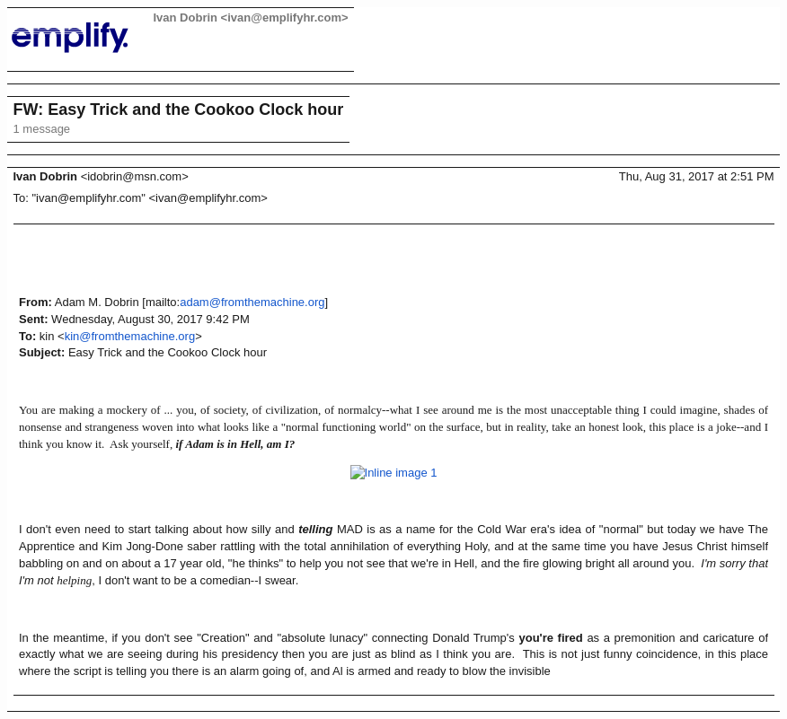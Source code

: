 <!DOCTYPE html PUBLIC "-//W3C//DTD HTML 4.01//EN" "https://www.w3.org/TR/html4/strict.dtd">

<html lang="en"><head><meta http-equiv="Content-Type" content="text/html; charset=UTF-8"><style type="text/css" nonce="e+trAZvGWweZP4XGwGzFZhMs16E">
body,td,div,p,a,input {font-family: arial, sans-serif;}
</style><meta http-equiv="X-UA-Compatible" content="IE=edge"><title> Mail - FW: Easy Trick and the Cookoo Clock hour</title><style type="text/css" nonce="e+trAZvGWweZP4XGwGzFZhMs16E">
body, td {font-size:13px} a:link, a:active {color:#1155CC; text-decoration:none} a:hover {text-decoration:underline; cursor: pointer} a:visited{color:##6611CC} img{border:0px} pre { white-space: pre; white-space: -moz-pre-wrap; white-space: -o-pre-wrap; white-space: pre-wrap; word-wrap: break-word; max-width: 800px; overflow: auto;} .logo { left: -7px; position: relative; }
</style></head><body><div class="bodycontainer"><table width="100%" cellpadding="0" cellspacing="0" border="0"><tbody><tr height="14px"><td width="143"><img src="./Mail - FW_ Easy Trick and the Cookoo Clock hour_files/logo.gif" width="143" height="59" alt=" Mail" class="logo"></td><td align="right"><font size="-1" color="#777"><b>Ivan Dobrin &lt;ivan@emplifyhr.com&gt;</b></font></td></tr></tbody></table><hr><div class="maincontent"><table width="100%" cellpadding="0" cellspacing="0" border="0"><tbody><tr><td><font size="+1"><b>FW: Easy Trick and the Cookoo Clock hour</b></font><br><font size="-1" color="#777">1 message</font></td></tr></tbody></table><hr><table width="100%" cellpadding="0" cellspacing="0" border="0" class="message"><tbody><tr><td><font size="-1"><b>Ivan Dobrin </b>&lt;idobrin@msn.com&gt;</font></td><td align="right"><font size="-1">Thu, Aug 31, 2017 at 2:51 PM</font></td></tr><tr><td colspan="2"><font size="-1" class="recipient"><div>To: "ivan@emplifyhr.com" &lt;ivan@emplifyhr.com&gt;</div></font></td></tr><tr><td colspan="2"><table width="100%" cellpadding="12" cellspacing="0" border="0"><tbody><tr><td><div style="overflow: hidden;"><font size="-1">
<div lang="EN-US" link="blue" vlink="purple">
<div class="m_8866520846724217599WordSection1">
<p class="MsoNormal"><u></u>&nbsp;<u></u></p>
<p class="MsoNormal"><a name="m_8866520846724217599__MailEndCompose"><u></u>&nbsp;<u></u></a></p>
<span></span>
<p class="MsoNormal"><b>From:</b> Adam M. Dobrin [mailto:<a href="mailto:adam@fromthemachine.org" target="_blank">adam@fromthemachine.<wbr>org</a>]
<br>
<b>Sent:</b> Wednesday, August 30, 2017 9:42 PM<br>
<b>To:</b> kin &lt;<a href="mailto:kin@fromthemachine.org" target="_blank">kin@fromthemachine.org</a>&gt;<br>
<b>Subject:</b> Easy Trick and the Cookoo Clock hour<u></u><u></u></p>
<p class="MsoNormal"><u></u>&nbsp;<u></u></p>
<div>
<div>
<p style="text-align:justify"><span style="font-family:&quot;Times New Roman&quot;,serif">You are making a mockery of ... you, of society, of civilization, of normalcy--what I see around me is the most unacceptable thing I could imagine, shades of nonsense and strangeness
woven into what looks like a "normal functioning world" on the surface, but in reality, take an honest look, this place is a joke--and I think you know it.&nbsp; Ask yourself,
<b><i>if Adam is in Hell, am I?</i></b></span><u></u><u></u></p>
</div>
<p class="MsoNormal" align="center" style="text-align:center"><a href="https://www.youtube.com/watch?v=75SEy1qu71I" target="_blank" data-saferedirecturl="https://www.google.com/url?hl=en&amp;q=https://www.youtube.com/watch?v%3D75SEy1qu71I&amp;source=gmail&amp;ust=1504292042310000&amp;usg=AFQjCNG5KA5Xw4OI_4BttAzxLzlvP75rrw"><span style="text-decoration:none"><img border="0" width="443" height="268" style="width:4.6166in;height:2.7916in" id="m_8866520846724217599_x0000_i1025" src="./Mail - FW_ Easy Trick and the Cookoo Clock hour_files/saved_resource" alt="Inline image 1"></span></a><u></u><u></u></p>
<p class="MsoNormal" align="center" style="text-align:center">&nbsp;<u></u><u></u></p>
<div>
<p class="MsoNormal" style="text-align:justify">I don't even need to start talking about how silly and
<b><i>telling</i></b> MAD is as a name for the Cold War era's idea of "normal" but today we have The Apprentice and Kim Jong-Done saber rattling with the total annihilation of everything Holy, and at the same time you have Jesus Christ himself babbling on and
on about a 17 year old, "he thinks" to help you not see that we're in Hell, and the fire glowing bright all around you. &nbsp;<i>I'm sorry that I'm not
</i><i><span style="font-family:&quot;Comic Sans MS&quot;">helping</span></i>, I don't want to be a comedian--I swear.<u></u><u></u></p>
</div>
<div>
<p class="MsoNormal" style="text-align:justify">&nbsp;<u></u><u></u></p>
</div>
<div>
<p class="MsoNormal" style="text-align:justify">In the meantime, if you don't see "Creation" and "absolute lunacy" connecting Donald Trump's&nbsp;<strong><span style="font-family:&quot;Calibri&quot;,sans-serif">you're fired</span></strong>&nbsp;as a premonition and caricature
of exactly what we are seeing during his presidency then you are just as blind as I think you are.&nbsp; This is not just funny coincidence, in this place where the script is telling you there is an alarm going of, and Al is armed and ready to blow the invisible